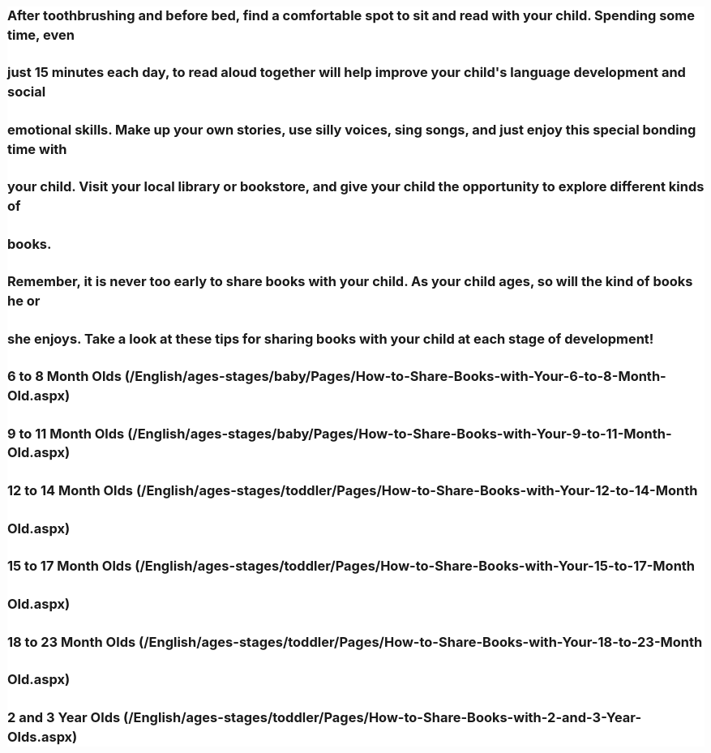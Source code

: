 
### After toothbrushing and before bed, find a comfortable spot to sit and read with your child. Spending some time, even 

### just 15 minutes each day, to read aloud together will help improve your child's language development and social

### emotional skills. Make up your own stories, use silly voices, sing songs, and just enjoy this special bonding time with 

### your child. Visit your local library or bookstore, and give your child the opportunity to explore different kinds of 

### books. 

### Remember, it is never too early to share books with your child. As your child ages, so will the kind of books he or 

### she enjoys. Take a look at these tips for sharing books with your child at each stage of development! 

### 6 to 8 Month Olds (/English/ages-stages/baby/Pages/How-to-Share-Books-with-Your-6-to-8-Month-Old.aspx) 

### 9 to 11 Month Olds (/English/ages-stages/baby/Pages/How-to-Share-Books-with-Your-9-to-11-Month-Old.aspx) 

### 12 to 14 Month Olds (/English/ages-stages/toddler/Pages/How-to-Share-Books-with-Your-12-to-14-Month

### Old.aspx) 

### 15 to 17 Month Olds (/English/ages-stages/toddler/Pages/How-to-Share-Books-with-Your-15-to-17-Month

### Old.aspx) 

### 18 to 23 Month Olds (/English/ages-stages/toddler/Pages/How-to-Share-Books-with-Your-18-to-23-Month

### Old.aspx) 

### 2 and 3 Year Olds (/English/ages-stages/toddler/Pages/How-to-Share-Books-with-2-and-3-Year-Olds.aspx) 
